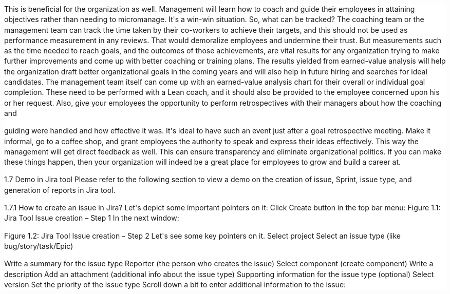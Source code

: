This is beneficial for the organization as well. Management will
learn how to coach and guide their employees in attaining
objectives rather than needing to micromanage. It's a win-win
situation.
So, what can be tracked? The coaching team or the
management team can track the time taken by their co-workers
to achieve their targets, and this should not be used as
performance measurement in any reviews. That would demoralize
employees and undermine their trust. But measurements such as
the time needed to reach goals, and the outcomes of those
achievements, are vital results for any organization trying to
make further improvements and come up with better coaching
or training plans. The results yielded from earned-value analysis
will help the organization draft better organizational goals in the
coming years and will also help in future hiring and searches
for ideal candidates.
The management team itself can come up with an earned-value
analysis chart for their overall or individual goal completion.
These need to be performed with a Lean coach, and it should
also be provided to the employee concerned upon his or her
request.
Also, give your employees the opportunity to perform
retrospectives with their managers about how the coaching and

guiding were handled and how effective it was. It's ideal to have
such an event just after a goal retrospective meeting. Make it
informal, go to a coffee shop, and grant employees the authority
to speak and express their ideas effectively. This way the
management will get direct feedback as well. This can ensure
transparency and eliminate organizational politics.
If you can make these things happen, then your organization
will indeed be a great place for employees to grow and build a
career at.

1.7 Demo in Jira tool
Please refer to the following section to view a demo on the
creation of issue, Sprint, issue type, and generation of reports in
Jira tool.

1.7.1 How to create an issue in Jira?
Let's depict some important pointers on it:
Click Create button in the top bar menu:
Figure 1.1: Jira Tool Issue creation – Step 1
In the next window:

Figure 1.2: Jira Tool Issue creation – Step 2
Let's see some key pointers on it.
Select project
Select an issue type (like bug/story/task/Epic)

Write a summary for the issue type
Reporter (the person who creates the issue)
Select component (create component)
Write a description
Add an attachment (additional info about the issue type)
Supporting information for the issue type (optional)
Select version
Set the priority of the issue type
Scroll down a bit to enter additional information to the issue:
